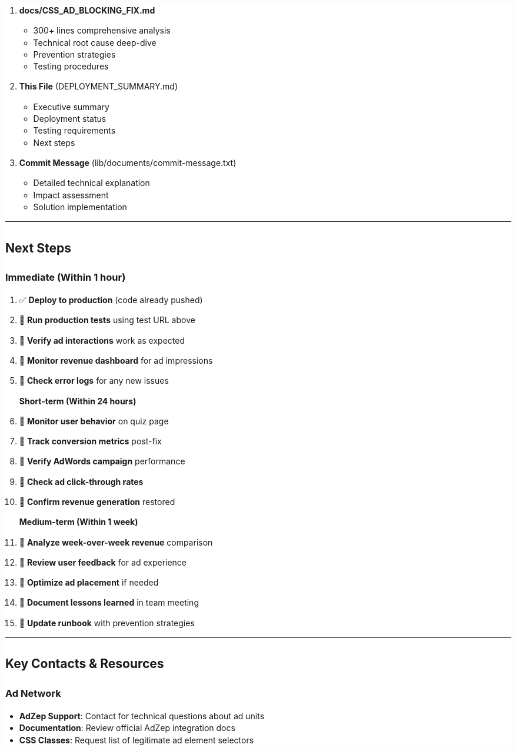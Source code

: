 1. **docs/CSS_AD_BLOCKING_FIX.md**
   - 300+ lines comprehensive analysis
   - Technical root cause deep-dive
   - Prevention strategies
   - Testing procedures

2. **This File** (DEPLOYMENT_SUMMARY.md)
   - Executive summary
   - Deployment status
   - Testing requirements
   - Next steps

3. **Commit Message** (lib/documents/commit-message.txt)
   - Detailed technical explanation
   - Impact assessment
   - Solution implementation

---

## Next Steps

### Immediate (Within 1 hour)

1. ✅ **Deploy to production** (code already pushed)
2. 🔄 **Run production tests** using test URL above
3. 🔄 **Verify ad interactions** work as expected
4. 🔄 **Monitor revenue dashboard** for ad impressions
5. 🔄 **Check error logs** for any new issues

   **Short-term (Within 24 hours)**

6. 🔄 **Monitor user behavior** on quiz page
7. 🔄 **Track conversion metrics** post-fix
8. 🔄 **Verify AdWords campaign** performance
9. 🔄 **Check ad click-through rates**
10. 🔄 **Confirm revenue generation** restored

    **Medium-term (Within 1 week)**

11. 🔄 **Analyze week-over-week revenue** comparison
12. 🔄 **Review user feedback** for ad experience
13. 🔄 **Optimize ad placement** if needed
14. 🔄 **Document lessons learned** in team meeting
15. 🔄 **Update runbook** with prevention strategies

---

## Key Contacts & Resources

### Ad Network

- **AdZep Support**: Contact for technical questions about ad units
- **Documentation**: Review official AdZep integration docs
- **CSS Classes**: Request list of legitimate ad element selectors
